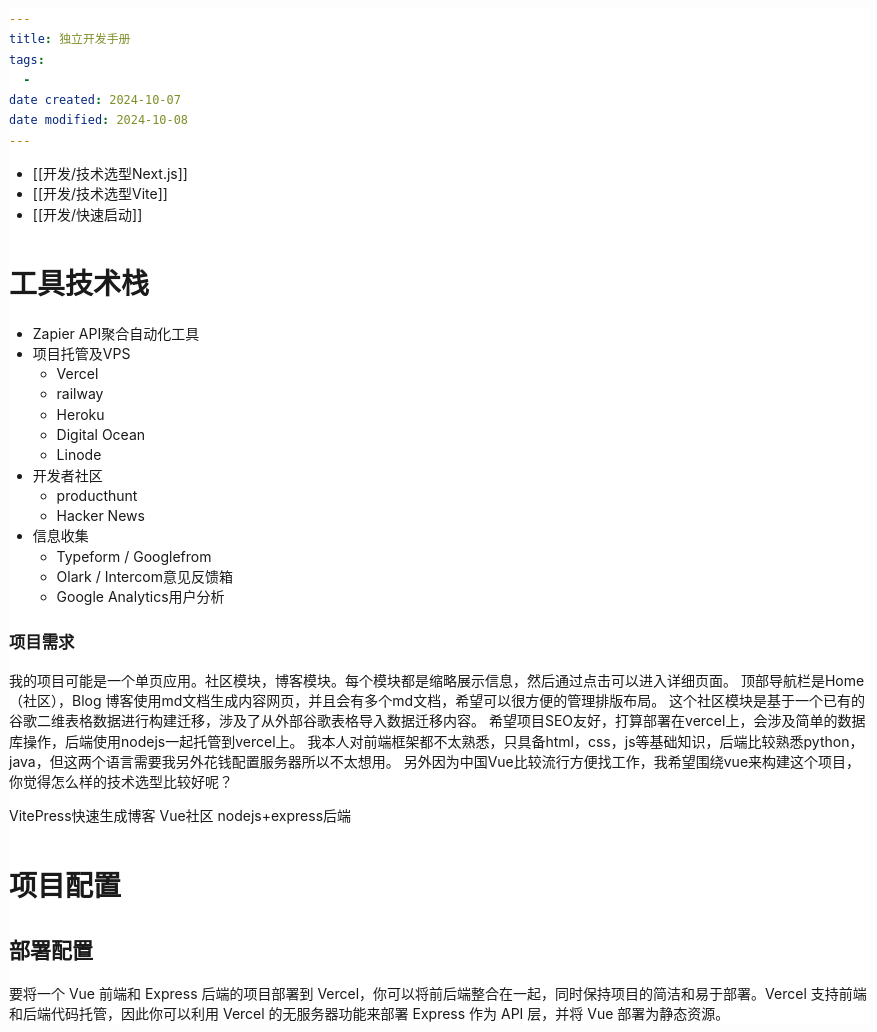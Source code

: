 ```yaml
---
title: 独立开发手册
tags:
  - 
date created: 2024-10-07
date modified: 2024-10-08
---
```

- [[开发/技术选型Next.js]]
- [[开发/技术选型Vite]]
- [[开发/快速启动]]

# 工具技术栈

- Zapier API聚合自动化工具
- 项目托管及VPS
	- Vercel
	- railway
	- Heroku
	- Digital Ocean
	- Linode
- 开发者社区
	- producthunt
	- Hacker News
- 信息收集
	- Typeform / Googlefrom
	- Olark / Intercom意见反馈箱
	- Google Analytics用户分析

### 项目需求
我的项目可能是一个单页应用。社区模块，博客模块。每个模块都是缩略展示信息，然后通过点击可以进入详细页面。
顶部导航栏是Home（社区），Blog
博客使用md文档生成内容网页，并且会有多个md文档，希望可以很方便的管理排版布局。
这个社区模块是基于一个已有的谷歌二维表格数据进行构建迁移，涉及了从外部谷歌表格导入数据迁移内容。
希望项目SEO友好，打算部署在vercel上，会涉及简单的数据库操作，后端使用nodejs一起托管到vercel上。 
我本人对前端框架都不太熟悉，只具备html，css，js等基础知识，后端比较熟悉python，java，但这两个语言需要我另外花钱配置服务器所以不太想用。 
另外因为中国Vue比较流行方便找工作，我希望围绕vue来构建这个项目，你觉得怎么样的技术选型比较好呢？

VitePress快速生成博客
Vue社区
nodejs+express后端


# 项目配置

## 部署配置

要将一个 Vue 前端和 Express 后端的项目部署到 Vercel，你可以将前后端整合在一起，同时保持项目的简洁和易于部署。Vercel 支持前端和后端代码托管，因此你可以利用 Vercel 的无服务器功能来部署 Express 作为 API 层，并将 Vue 部署为静态资源。

